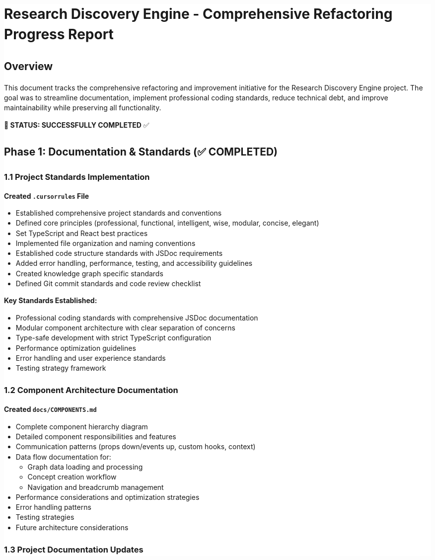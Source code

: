 # Research Discovery Engine - Comprehensive Refactoring Progress Report

## Overview

This document tracks the comprehensive refactoring and improvement initiative for the Research Discovery Engine project. The goal was to streamline documentation, implement professional coding standards, reduce technical debt, and improve maintainability while preserving all functionality.

**🎉 STATUS: SUCCESSFULLY COMPLETED** ✅

## Phase 1: Documentation & Standards (✅ COMPLETED)

### 1.1 Project Standards Implementation

**Created `.cursorrules` File**
- Established comprehensive project standards and conventions
- Defined core principles (professional, functional, intelligent, wise, modular, concise, elegant)
- Set TypeScript and React best practices
- Implemented file organization and naming conventions
- Established code structure standards with JSDoc requirements
- Added error handling, performance, testing, and accessibility guidelines
- Created knowledge graph specific standards
- Defined Git commit standards and code review checklist

**Key Standards Established:**
- Professional coding standards with comprehensive JSDoc documentation
- Modular component architecture with clear separation of concerns
- Type-safe development with strict TypeScript configuration
- Performance optimization guidelines
- Error handling and user experience standards
- Testing strategy framework

### 1.2 Component Architecture Documentation

**Created `docs/COMPONENTS.md`**
- Complete component hierarchy diagram
- Detailed component responsibilities and features
- Communication patterns (props down/events up, custom hooks, context)
- Data flow documentation for:
  - Graph data loading and processing
  - Concept creation workflow
  - Navigation and breadcrumb management
- Performance considerations and optimization strategies
- Error handling patterns
- Testing strategies
- Future architecture considerations

### 1.3 Project Documentation Updates
